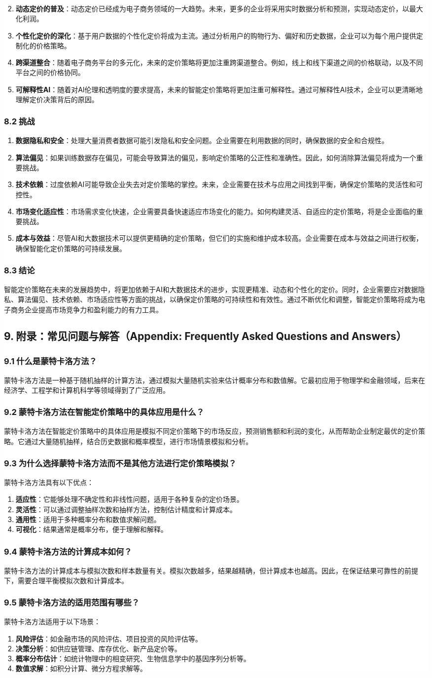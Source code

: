 2. **动态定价的普及**：动态定价已经成为电子商务领域的一大趋势。未来，更多的企业将采用实时数据分析和预测，实现动态定价，以最大化利润。

3. **个性化定价的深化**：基于用户数据的个性化定价将成为主流。通过分析用户的购物行为、偏好和历史数据，企业可以为每个用户提供定制化的价格策略。

4. **跨渠道整合**：随着电子商务平台的多元化，未来的定价策略将更加注重跨渠道整合。例如，线上和线下渠道之间的价格联动，以及不同平台之间的价格协同。

5. **可解释性AI**：随着对AI伦理和透明度的要求提高，未来的智能定价策略将更加注重可解释性。通过可解释性AI技术，企业可以更清晰地理解定价决策背后的原因。

### 8.2 挑战

1. **数据隐私和安全**：处理大量消费者数据可能引发隐私和安全问题。企业需要在利用数据的同时，确保数据的安全和合规性。

2. **算法偏见**：如果训练数据存在偏见，可能会导致算法的偏见，影响定价策略的公正性和准确性。因此，如何消除算法偏见将成为一个重要挑战。

3. **技术依赖**：过度依赖AI可能导致企业失去对定价策略的掌控。未来，企业需要在技术与应用之间找到平衡，确保定价策略的灵活性和可控性。

4. **市场变化适应性**：市场需求变化快速，企业需要具备快速适应市场变化的能力。如何构建灵活、自适应的定价策略，将是企业面临的重要挑战。

5. **成本与效益**：尽管AI和大数据技术可以提供更精确的定价策略，但它们的实施和维护成本较高。企业需要在成本与效益之间进行权衡，确保智能化定价策略的可持续发展。

### 8.3 结论

智能定价策略在未来的发展趋势中，将更加依赖于AI和大数据技术的进步，实现更精准、动态和个性化的定价。同时，企业需要应对数据隐私、算法偏见、技术依赖、市场适应性等方面的挑战，以确保定价策略的可持续性和有效性。通过不断优化和调整，智能定价策略将成为电子商务企业提高市场竞争力和盈利能力的有力工具。

## 9. 附录：常见问题与解答（Appendix: Frequently Asked Questions and Answers）

### 9.1 什么是蒙特卡洛方法？

蒙特卡洛方法是一种基于随机抽样的计算方法，通过模拟大量随机实验来估计概率分布和数值解。它最初应用于物理学和金融领域，后来在经济学、工程学和计算机科学等领域得到了广泛应用。

### 9.2 蒙特卡洛方法在智能定价策略中的具体应用是什么？

蒙特卡洛方法在智能定价策略中的具体应用是模拟不同定价策略下的市场反应，预测销售额和利润的变化，从而帮助企业制定最优的定价策略。它通过大量随机抽样，结合历史数据和概率模型，进行市场情景模拟和分析。

### 9.3 为什么选择蒙特卡洛方法而不是其他方法进行定价策略模拟？

蒙特卡洛方法具有以下优点：

1. **适应性**：它能够处理不确定性和非线性问题，适用于各种复杂的定价场景。
2. **灵活性**：可以通过调整抽样次数和抽样方法，控制估计精度和计算成本。
3. **通用性**：适用于多种概率分布和数值求解问题。
4. **可视化**：结果通常是概率分布，便于理解和解释。

### 9.4 蒙特卡洛方法的计算成本如何？

蒙特卡洛方法的计算成本与模拟次数和样本数量有关。模拟次数越多，结果越精确，但计算成本也越高。因此，在保证结果可靠性的前提下，需要合理平衡模拟次数和计算成本。

### 9.5 蒙特卡洛方法的适用范围有哪些？

蒙特卡洛方法适用于以下场景：

1. **风险评估**：如金融市场的风险评估、项目投资的风险评估等。
2. **决策分析**：如供应链管理、库存优化、新产品定价等。
3. **概率分布估计**：如统计物理中的相变研究、生物信息学中的基因序列分析等。
4. **数值求解**：如积分计算、微分方程求解等。
